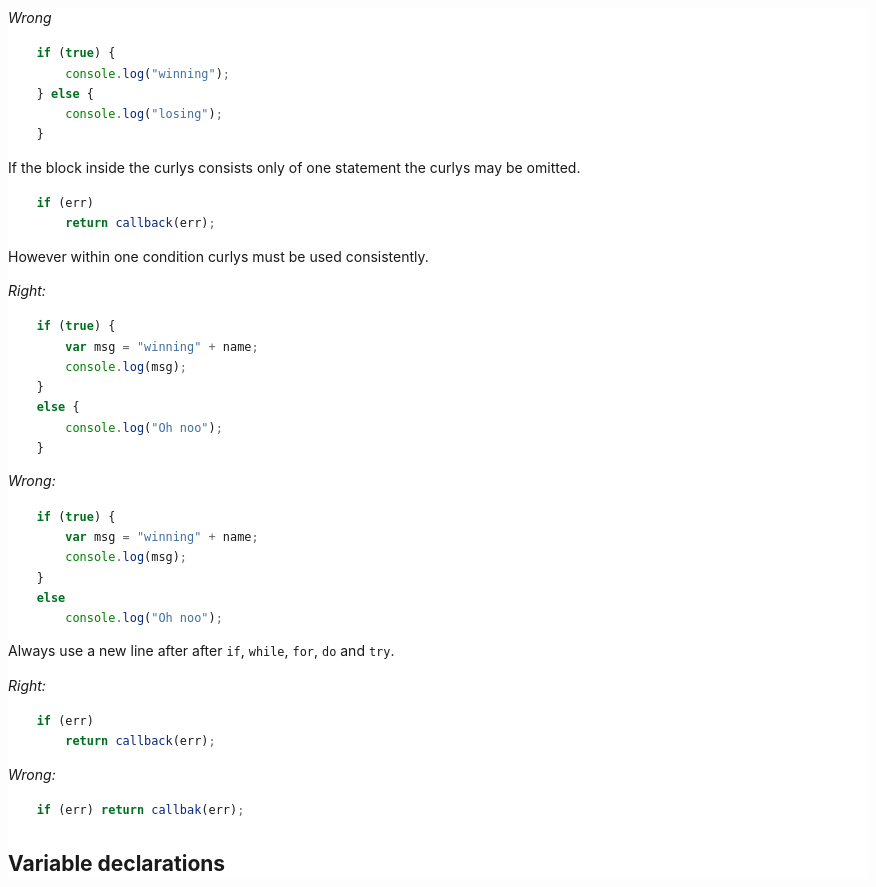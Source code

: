 *Wrong*

```javascript
    if (true) {
        console.log("winning");
    } else {
        console.log("losing");
    }
```

If the block inside the curlys consists only of one statement the curlys may be omitted.

```javascript
    if (err)
        return callback(err);
```

However within one condition curlys must be used consistently.

*Right:*

```javascript
    if (true) {
        var msg = "winning" + name;
        console.log(msg);
    }
    else {
        console.log("Oh noo");
    }
```

*Wrong:*

```javascript
    if (true) {
        var msg = "winning" + name;
        console.log(msg);
    }
    else
        console.log("Oh noo");
```

Always use a new line after after `if`, `while`, `for`, `do` and `try`.

*Right:*

```javascript
    if (err)
        return callback(err);
```

*Wrong:*

```javascript
    if (err) return callbak(err);
```

Variable declarations
---------------------
